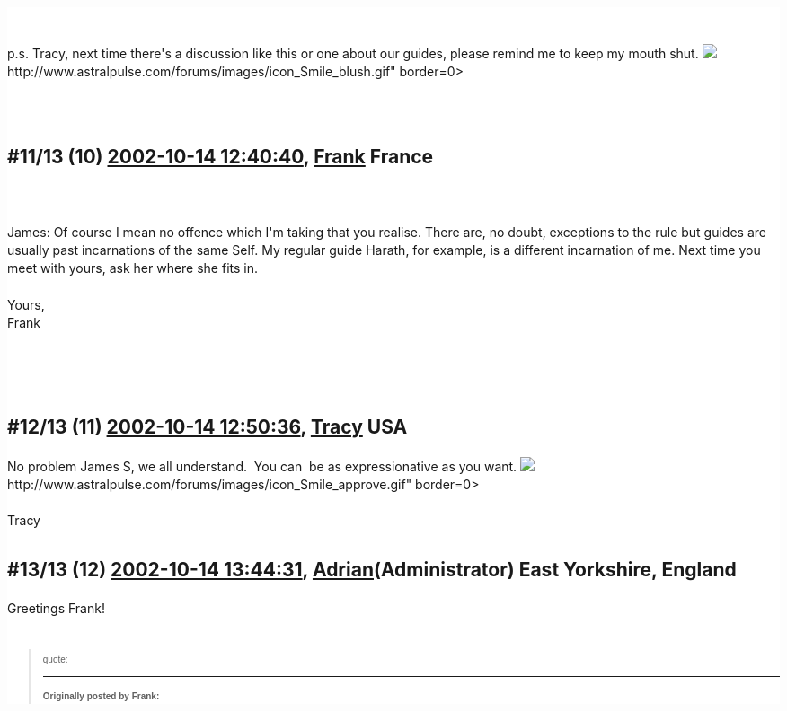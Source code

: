 <br>
<br>
p.s. Tracy, next time there's a discussion like this or one about our guides, please remind me to keep my mouth shut.
<img class="bbc_link" href="http://www.astralpulse.com/forums/images/icon_Smile_blush.gif" rel="noopener" src='"&lt;a' target="_blank"/>
http://www.astralpulse.com/forums/images/icon_Smile_blush.gif" border=0&gt;
<br>
<br>
<br>
</section>

## \#11/13 (10) [2002-10-14 12:40:40](https://www.astralpulse.com/forums/index.php?msg=14453), [Frank](https://www.astralpulse.com/forums/profile/?u=359) France ##
<section>
<br>
<br>
James: Of course I mean no offence which I'm taking that you realise. There are, no doubt, exceptions to the rule but guides are usually past incarnations of the same Self. My regular guide Harath, for example, is a different incarnation of me. Next time you meet with yours, ask her where she fits in.
<br>
<br>
Yours,
<br>
Frank
<br>
<br>
<br>
<br>
</section>

## \#12/13 (11) [2002-10-14 12:50:36](https://www.astralpulse.com/forums/index.php?msg=14454), [Tracy](https://www.astralpulse.com/forums/profile/?u=1055) USA ##
<section>
No problem James S, we all understand.  You can  be as expressionative as you want.
<img class="bbc_link" href="http://www.astralpulse.com/forums/images/icon_Smile_approve.gif" rel="noopener" src='"&lt;a' target="_blank"/>
http://www.astralpulse.com/forums/images/icon_Smile_approve.gif" border=0&gt;
<br>
<br>
Tracy
</section>

## \#13/13 (12) [2002-10-14 13:44:31](https://www.astralpulse.com/forums/index.php?msg=14456), [Adrian](https://www.astralpulse.com/forums/profile/?u=31)(Administrator) East Yorkshire, England ##
<section>
Greetings Frank!
<br>
<br>
<blockquote id="quote">
 <font face='"Arial"' id="quote" size="1">
  quote:
  <hr height="1" id="quote" noshade=""/>
  <b>
   Originally posted by Frank:
  </b>
  <br>